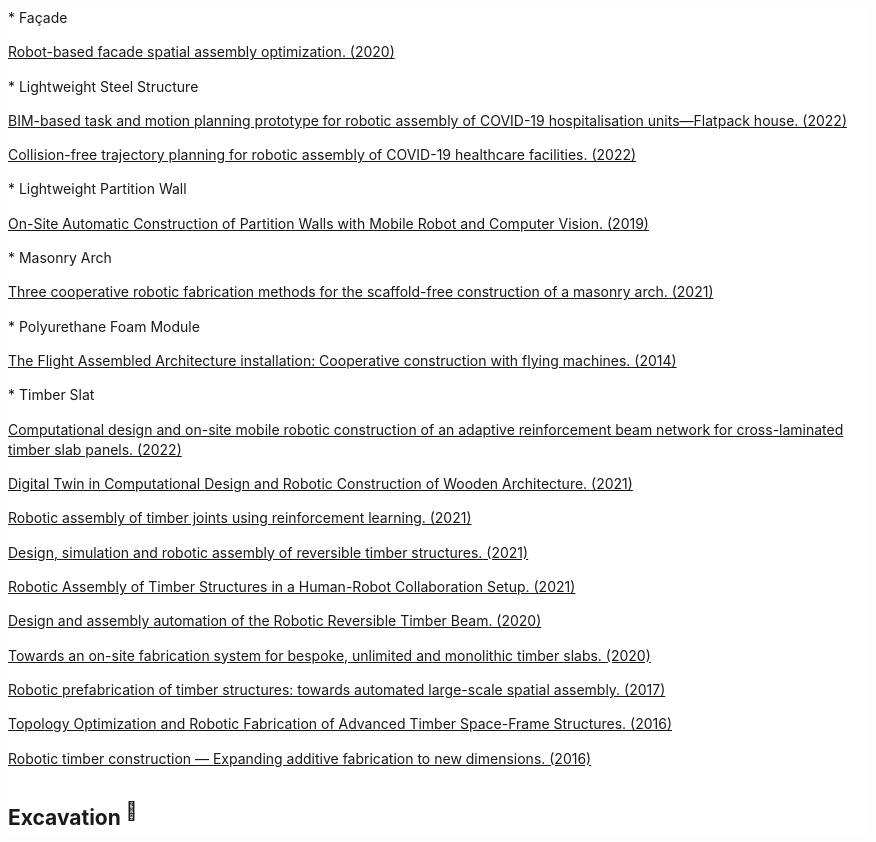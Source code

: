 &#8203;* Façade 

[Robot-based facade spatial assembly optimization. (2020)](https://doi.org/10.1016/j.jobe.2020.101556)

&#8203;* Lightweight Steel Structure 

[BIM-based task and motion planning prototype for robotic assembly of COVID-19 hospitalisation units—Flatpack house. (2022)](https://doi.org/10.1016/j.autcon.2022.104370)

[Collision-free trajectory planning for robotic assembly of COVID-19 healthcare facilities. (2022)](https://doi.org/10.1016/j.autcon.2022.104520)

&#8203;* Lightweight Partition Wall 

[On-Site Automatic Construction of Partition Walls with Mobile Robot and Computer Vision. (2019)](https://doi.org/https://doi.org/10.1007/978-981-13-8153-9_33)

&#8203;* Masonry Arch 

[Three cooperative robotic fabrication methods for the scaffold-free construction of a masonry arch. (2021)](https://doi.org/https://doi.org/10.1016/j.autcon.2021.103803)

&#8203;* Polyurethane Foam Module 

[The Flight Assembled Architecture installation: Cooperative construction with flying machines. (2014)](https://doi.org/10.1109/MCS.2014.2320359)

&#8203;* Timber Slat 

[Computational design and on-site mobile robotic construction of an adaptive reinforcement beam network for cross-laminated timber slab panels. (2022)](https://doi.org/10.1016/j.autcon.2022.104536)

[Digital Twin in Computational Design and Robotic Construction of Wooden Architecture. (2021)](https://doi.org/10.1155/2021/8898997)

[Robotic assembly of timber joints using reinforcement learning. (2021)](https://doi.org/10.1016/j.autcon.2021.103569)

[Design, simulation and robotic assembly of reversible timber structures. (2021)](https://doi.org/10.1007/s41693-020-00052-7)

[Robotic Assembly of Timber Structures in a Human-Robot Collaboration Setup. (2021)](https://doi.org/10.3389/frobt.2021.768038)

[Design and assembly automation of the Robotic Reversible Timber Beam. (2020)](https://doi.org/10.1016/j.autcon.2020.103531)

[Towards an on-site fabrication system for bespoke, unlimited and monolithic timber slabs. (2020)](http://ras.papercept.net/images/temp/IROS/files/3672.pdf)

[Robotic prefabrication of timber structures: towards automated large-scale spatial assembly. (2017)](https://doi.org/10.1007/s41693-017-0006-2)

[Topology Optimization and Robotic Fabrication of Advanced Timber Space-Frame Structures. (2016)](https://doi.org/10.1007/978-3-319-26378-6_14)

[Robotic timber construction — Expanding additive fabrication to new dimensions. (2016)](https://doi.org/10.1016/j.autcon.2015.09.011)

**Excavation** <sup>:partying_face:</sup>
-----------
